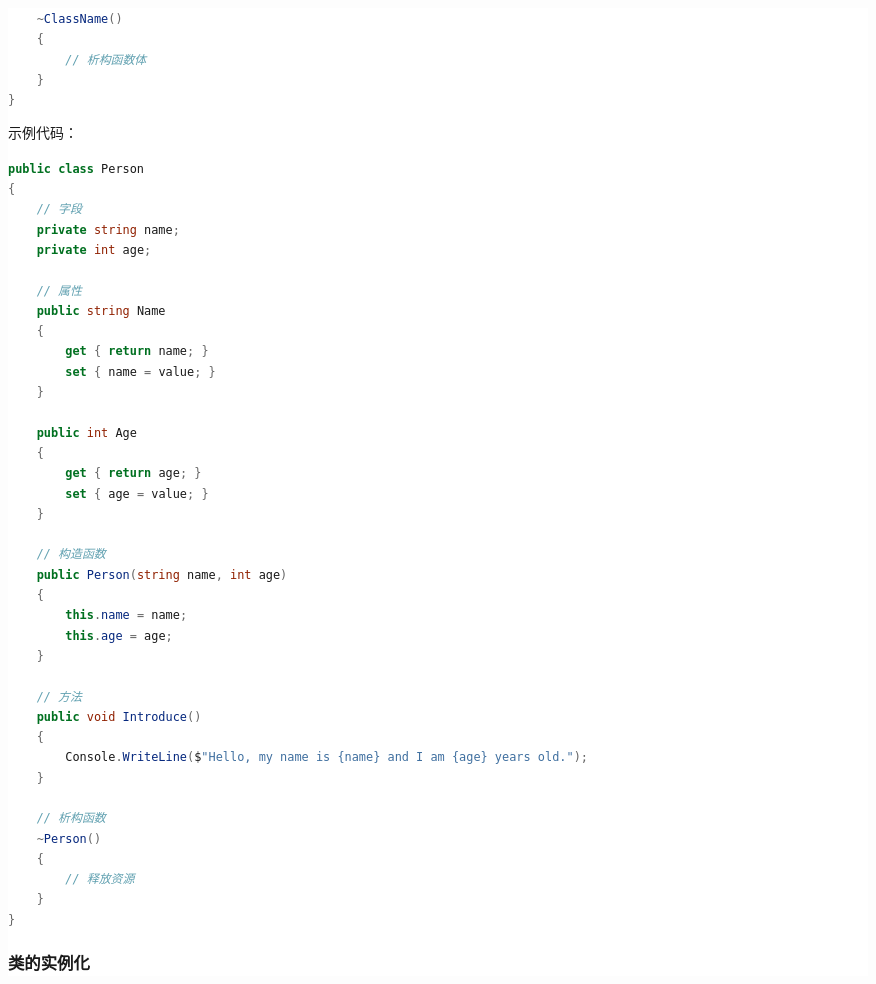 ```csharp
    ~ClassName()
    {
        // 析构函数体
    }
}
```

示例代码：

```csharp
public class Person
{
    // 字段
    private string name;
    private int age;

    // 属性
    public string Name
    {
        get { return name; }
        set { name = value; }
    }

    public int Age
    {
        get { return age; }
        set { age = value; }
    }

    // 构造函数
    public Person(string name, int age)
    {
        this.name = name;
        this.age = age;
    }

    // 方法
    public void Introduce()
    {
        Console.WriteLine($"Hello, my name is {name} and I am {age} years old.");
    }

    // 析构函数
    ~Person()
    {
        // 释放资源
    }
}
```

### 类的实例化
